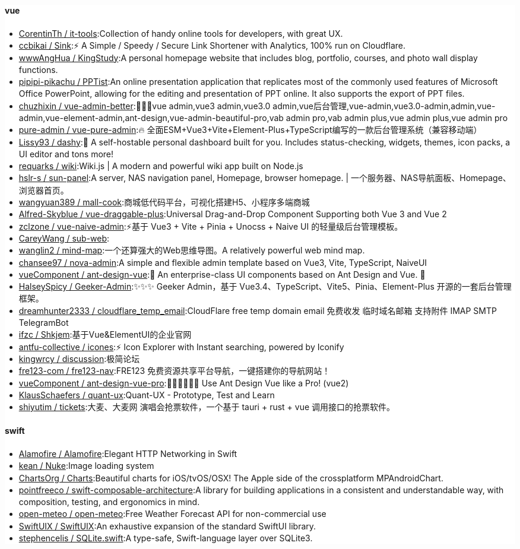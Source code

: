 #### vue
* [CorentinTh / it-tools](https://github.com/CorentinTh/it-tools):Collection of handy online tools for developers, with great UX.
* [ccbikai / Sink](https://github.com/ccbikai/Sink):⚡ A Simple / Speedy / Secure Link Shortener with Analytics, 100% run on Cloudflare.
* [wwwAngHua / KingStudy](https://github.com/wwwAngHua/KingStudy):A personal homepage website that includes blog, portfolio, courses, and photo wall display functions.
* [pipipi-pikachu / PPTist](https://github.com/pipipi-pikachu/PPTist):An online presentation application that replicates most of the commonly used features of Microsoft Office PowerPoint, allowing for the editing and presentation of PPT online. It also supports the export of PPT files.
* [chuzhixin / vue-admin-better](https://github.com/chuzhixin/vue-admin-better):🚀🚀🚀vue admin,vue3 admin,vue3.0 admin,vue后台管理,vue-admin,vue3.0-admin,admin,vue-admin,vue-element-admin,ant-design,vue-admin-beautiful-pro,vab admin pro,vab admin plus,vue admin plus,vue admin pro
* [pure-admin / vue-pure-admin](https://github.com/pure-admin/vue-pure-admin):🔥 全面ESM+Vue3+Vite+Element-Plus+TypeScript编写的一款后台管理系统（兼容移动端）
* [Lissy93 / dashy](https://github.com/Lissy93/dashy):🚀 A self-hostable personal dashboard built for you. Includes status-checking, widgets, themes, icon packs, a UI editor and tons more!
* [requarks / wiki](https://github.com/requarks/wiki):Wiki.js | A modern and powerful wiki app built on Node.js
* [hslr-s / sun-panel](https://github.com/hslr-s/sun-panel):A server, NAS navigation panel, Homepage, browser homepage. | 一个服务器、NAS导航面板、Homepage、浏览器首页。
* [wangyuan389 / mall-cook](https://github.com/wangyuan389/mall-cook):商城低代码平台，可视化搭建H5、小程序多端商城
* [Alfred-Skyblue / vue-draggable-plus](https://github.com/Alfred-Skyblue/vue-draggable-plus):Universal Drag-and-Drop Component Supporting both Vue 3 and Vue 2
* [zclzone / vue-naive-admin](https://github.com/zclzone/vue-naive-admin):⚡️基于 Vue3 + Vite + Pinia + Unocss + Naive UI 的轻量级后台管理模板。
* [CareyWang / sub-web](https://github.com/CareyWang/sub-web):
* [wanglin2 / mind-map](https://github.com/wanglin2/mind-map):一个还算强大的Web思维导图。A relatively powerful web mind map.
* [chansee97 / nova-admin](https://github.com/chansee97/nova-admin):A simple and flexible admin template based on Vue3, Vite, TypeScript, NaiveUI
* [vueComponent / ant-design-vue](https://github.com/vueComponent/ant-design-vue):🌈 An enterprise-class UI components based on Ant Design and Vue. 🐜
* [HalseySpicy / Geeker-Admin](https://github.com/HalseySpicy/Geeker-Admin):✨✨✨ Geeker Admin，基于 Vue3.4、TypeScript、Vite5、Pinia、Element-Plus 开源的一套后台管理框架。
* [dreamhunter2333 / cloudflare_temp_email](https://github.com/dreamhunter2333/cloudflare_temp_email):CloudFlare free temp domain email 免费收发 临时域名邮箱 支持附件 IMAP SMTP TelegramBot
* [ifzc / Shkjem](https://github.com/ifzc/Shkjem):基于Vue&ElementUI的企业官网
* [antfu-collective / icones](https://github.com/antfu-collective/icones):⚡️ Icon Explorer with Instant searching, powered by Iconify
* [kingwrcy / discussion](https://github.com/kingwrcy/discussion):极简论坛
* [fre123-com / fre123-nav](https://github.com/fre123-com/fre123-nav):FRE123 免费资源共享平台导航，一键搭建你的导航网站！
* [vueComponent / ant-design-vue-pro](https://github.com/vueComponent/ant-design-vue-pro):👨🏻‍💻👩🏻‍💻 Use Ant Design Vue like a Pro! (vue2)
* [KlausSchaefers / quant-ux](https://github.com/KlausSchaefers/quant-ux):Quant-UX - Prototype, Test and Learn
* [shiyutim / tickets](https://github.com/shiyutim/tickets):大麦、大麦网 演唱会抢票软件，一个基于 tauri + rust + vue 调用接口的抢票软件。

#### swift
* [Alamofire / Alamofire](https://github.com/Alamofire/Alamofire):Elegant HTTP Networking in Swift
* [kean / Nuke](https://github.com/kean/Nuke):Image loading system
* [ChartsOrg / Charts](https://github.com/ChartsOrg/Charts):Beautiful charts for iOS/tvOS/OSX! The Apple side of the crossplatform MPAndroidChart.
* [pointfreeco / swift-composable-architecture](https://github.com/pointfreeco/swift-composable-architecture):A library for building applications in a consistent and understandable way, with composition, testing, and ergonomics in mind.
* [open-meteo / open-meteo](https://github.com/open-meteo/open-meteo):Free Weather Forecast API for non-commercial use
* [SwiftUIX / SwiftUIX](https://github.com/SwiftUIX/SwiftUIX):An exhaustive expansion of the standard SwiftUI library.
* [stephencelis / SQLite.swift](https://github.com/stephencelis/SQLite.swift):A type-safe, Swift-language layer over SQLite3.